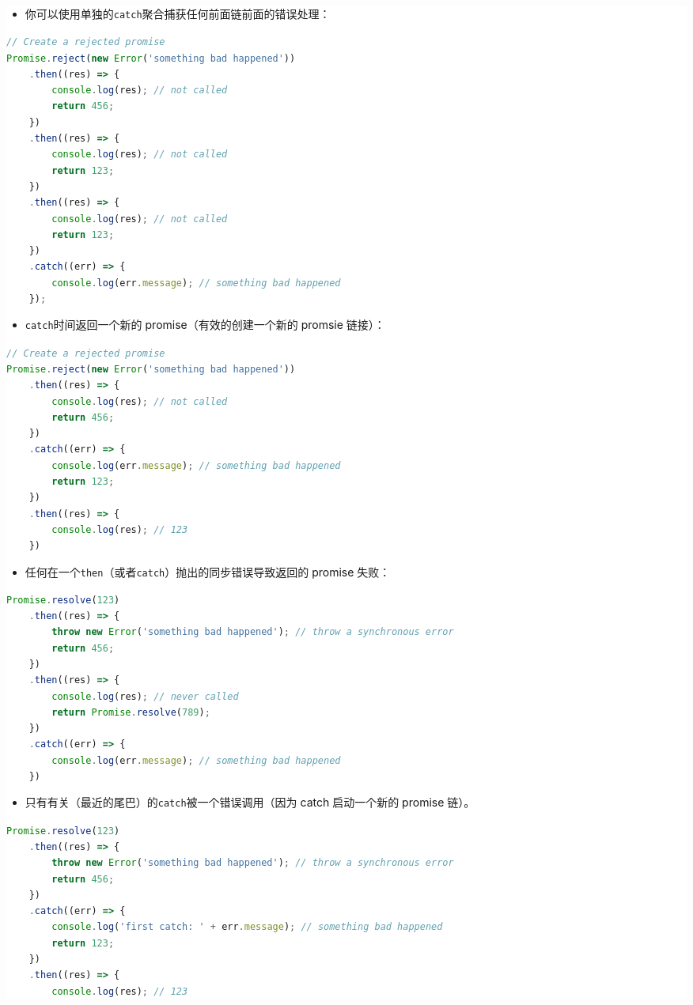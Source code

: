 - 你可以使用单独的`catch`聚合捕获任何前面链前面的错误处理：
```ts
// Create a rejected promise
Promise.reject(new Error('something bad happened'))
    .then((res) => {
        console.log(res); // not called
        return 456;
    })
    .then((res) => {
        console.log(res); // not called
        return 123;
    })
    .then((res) => {
        console.log(res); // not called
        return 123;
    })
    .catch((err) => {
        console.log(err.message); // something bad happened
    });
```
- `catch`时间返回一个新的 promise（有效的创建一个新的 promsie 链接）：
```ts
// Create a rejected promise
Promise.reject(new Error('something bad happened'))
    .then((res) => {
        console.log(res); // not called
        return 456;
    })
    .catch((err) => {
        console.log(err.message); // something bad happened
        return 123;
    })
    .then((res) => {
        console.log(res); // 123
    })
```
- 任何在一个`then`（或者`catch`）抛出的同步错误导致返回的 promise 失败：
```ts
Promise.resolve(123)
    .then((res) => {
        throw new Error('something bad happened'); // throw a synchronous error
        return 456;
    })
    .then((res) => {
        console.log(res); // never called
        return Promise.resolve(789);
    })
    .catch((err) => {
        console.log(err.message); // something bad happened
    })
```

- 只有有关（最近的尾巴）的`catch`被一个错误调用（因为 catch 启动一个新的 promise 链）。
```ts
Promise.resolve(123)
    .then((res) => {
        throw new Error('something bad happened'); // throw a synchronous error
        return 456;
    })
    .catch((err) => {
        console.log('first catch: ' + err.message); // something bad happened
        return 123;
    })
    .then((res) => {
        console.log(res); // 123
```